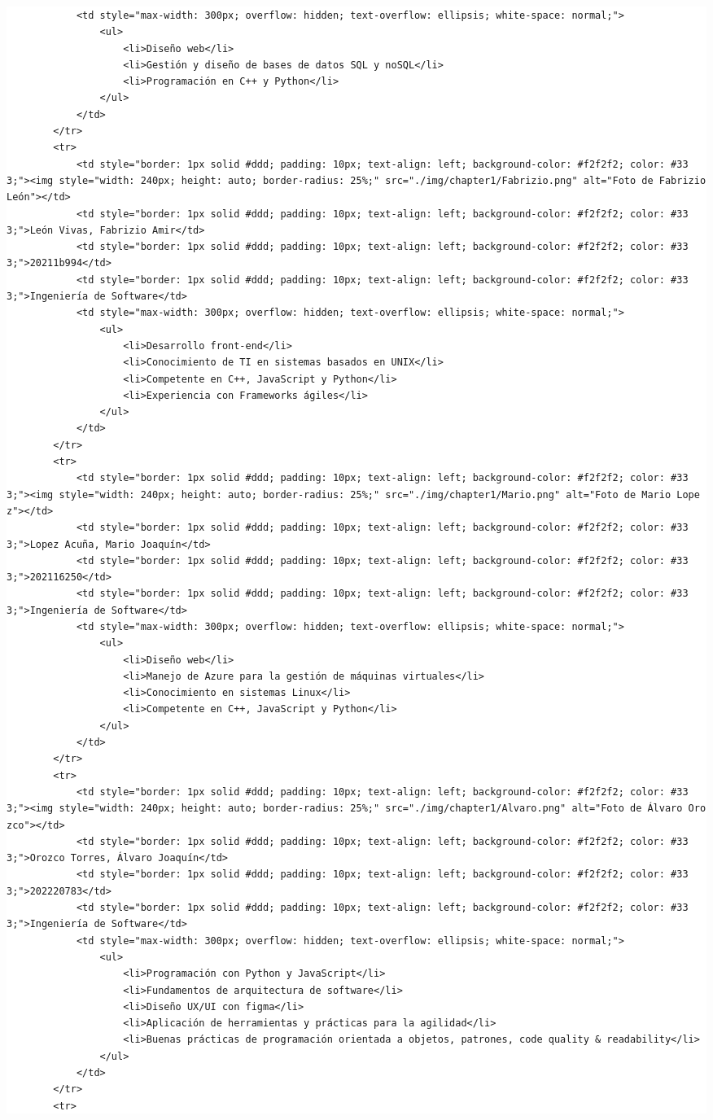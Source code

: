                 <td style="max-width: 300px; overflow: hidden; text-overflow: ellipsis; white-space: normal;">
                    <ul>
                        <li>Diseño web</li>
                        <li>Gestión y diseño de bases de datos SQL y noSQL</li>
                        <li>Programación en C++ y Python</li>
                    </ul>
                </td>
            </tr>
            <tr>
                <td style="border: 1px solid #ddd; padding: 10px; text-align: left; background-color: #f2f2f2; color: #333;"><img style="width: 240px; height: auto; border-radius: 25%;" src="./img/chapter1/Fabrizio.png" alt="Foto de Fabrizio León"></td>
                <td style="border: 1px solid #ddd; padding: 10px; text-align: left; background-color: #f2f2f2; color: #333;">León Vivas, Fabrizio Amir</td>
                <td style="border: 1px solid #ddd; padding: 10px; text-align: left; background-color: #f2f2f2; color: #333;">20211b994</td>
                <td style="border: 1px solid #ddd; padding: 10px; text-align: left; background-color: #f2f2f2; color: #333;">Ingeniería de Software</td>
                <td style="max-width: 300px; overflow: hidden; text-overflow: ellipsis; white-space: normal;">
                    <ul>
                        <li>Desarrollo front-end</li>
                        <li>Conocimiento de TI en sistemas basados en UNIX</li>
                        <li>Competente en C++, JavaScript y Python</li>
                        <li>Experiencia con Frameworks ágiles</li>
                    </ul>
                </td> 
            </tr>
            <tr>
                <td style="border: 1px solid #ddd; padding: 10px; text-align: left; background-color: #f2f2f2; color: #333;"><img style="width: 240px; height: auto; border-radius: 25%;" src="./img/chapter1/Mario.png" alt="Foto de Mario Lopez"></td>
                <td style="border: 1px solid #ddd; padding: 10px; text-align: left; background-color: #f2f2f2; color: #333;">Lopez Acuña, Mario Joaquín</td>
                <td style="border: 1px solid #ddd; padding: 10px; text-align: left; background-color: #f2f2f2; color: #333;">202116250</td>
                <td style="border: 1px solid #ddd; padding: 10px; text-align: left; background-color: #f2f2f2; color: #333;">Ingeniería de Software</td>
                <td style="max-width: 300px; overflow: hidden; text-overflow: ellipsis; white-space: normal;">
                    <ul>
                        <li>Diseño web</li>
                        <li>Manejo de Azure para la gestión de máquinas virtuales</li>
                        <li>Conocimiento en sistemas Linux</li>
                        <li>Competente en C++, JavaScript y Python</li> 
                    </ul>
                </td>
            </tr>
            <tr>
                <td style="border: 1px solid #ddd; padding: 10px; text-align: left; background-color: #f2f2f2; color: #333;"><img style="width: 240px; height: auto; border-radius: 25%;" src="./img/chapter1/Alvaro.png" alt="Foto de Álvaro Orozco"></td>
                <td style="border: 1px solid #ddd; padding: 10px; text-align: left; background-color: #f2f2f2; color: #333;">Orozco Torres, Álvaro Joaquín</td>
                <td style="border: 1px solid #ddd; padding: 10px; text-align: left; background-color: #f2f2f2; color: #333;">202220783</td>
                <td style="border: 1px solid #ddd; padding: 10px; text-align: left; background-color: #f2f2f2; color: #333;">Ingeniería de Software</td>
                <td style="max-width: 300px; overflow: hidden; text-overflow: ellipsis; white-space: normal;">
                    <ul>
                        <li>Programación con Python y JavaScript</li>
                        <li>Fundamentos de arquitectura de software</li>
                        <li>Diseño UX/UI con figma</li>
                        <li>Aplicación de herramientas y prácticas para la agilidad</li>
                        <li>Buenas prácticas de programación orientada a objetos, patrones, code quality & readability</li>
                    </ul>
                </td>
            </tr>
            <tr>